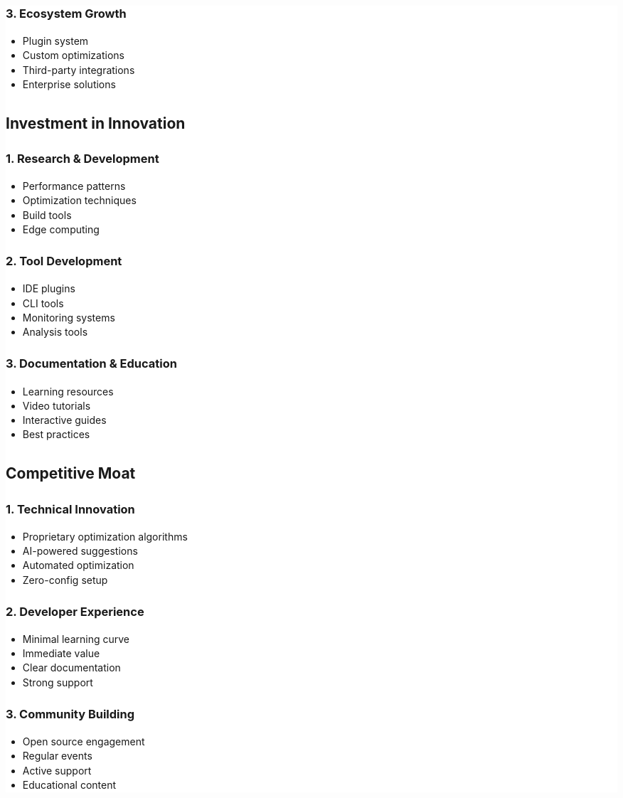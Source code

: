### 3. Ecosystem Growth

- Plugin system
- Custom optimizations
- Third-party integrations
- Enterprise solutions

## Investment in Innovation

### 1. Research & Development

- Performance patterns
- Optimization techniques
- Build tools
- Edge computing

### 2. Tool Development

- IDE plugins
- CLI tools
- Monitoring systems
- Analysis tools

### 3. Documentation & Education

- Learning resources
- Video tutorials
- Interactive guides
- Best practices

## Competitive Moat

### 1. Technical Innovation

- Proprietary optimization algorithms
- AI-powered suggestions
- Automated optimization
- Zero-config setup

### 2. Developer Experience

- Minimal learning curve
- Immediate value
- Clear documentation
- Strong support

### 3. Community Building

- Open source engagement
- Regular events
- Active support
- Educational content
